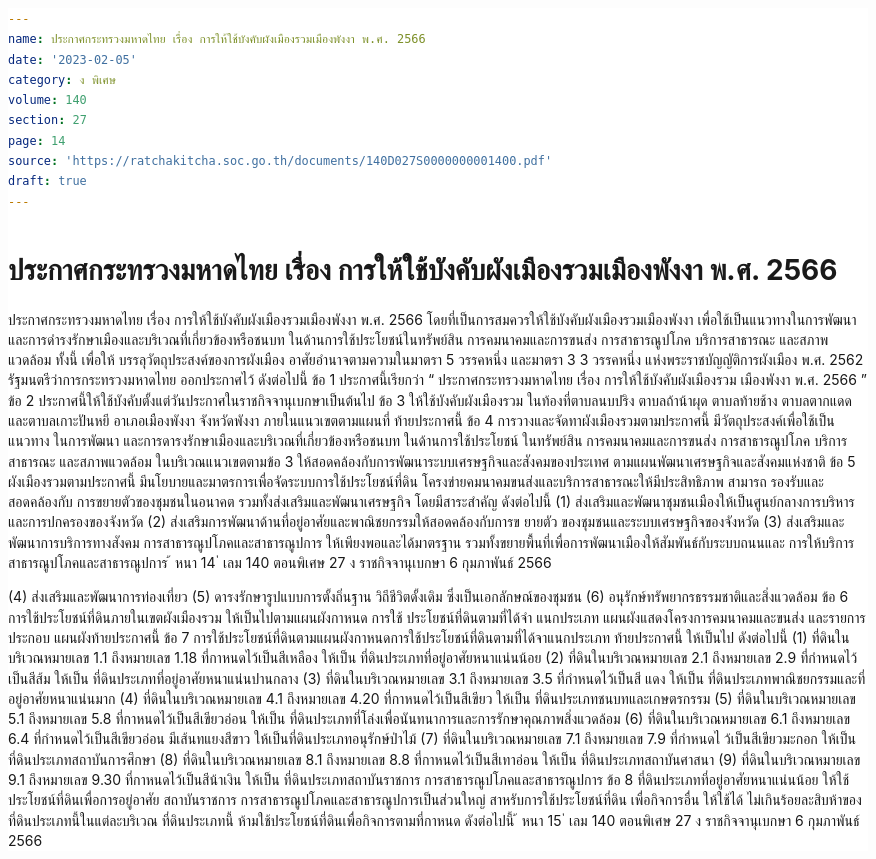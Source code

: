 ```yaml
---
name: ประกาศกระทรวงมหาดไทย เรื่อง การให้ใช้บังคับผังเมืองรวมเมืองพังงา พ.ศ. 2566
date: '2023-02-05'
category: ง พิเศษ
volume: 140
section: 27
page: 14
source: 'https://ratchakitcha.soc.go.th/documents/140D027S0000000001400.pdf'
draft: true
---
```


# ประกาศกระทรวงมหาดไทย เรื่อง การให้ใช้บังคับผังเมืองรวมเมืองพังงา พ.ศ. 2566

ประกาศกระทรวงมหาดไทย เรื่อง การให้ใช้บังคับผังเมืองรวมเมืองพังงา พ.ศ. 2566 โดยที่เป็นการสมควรให้ใช้บังคับผังเมืองรวมเมืองพังงา เพื่อใช้เป็นแนวทางในการพัฒนา และการดำรงรักษาเมืองและบริเวณที่เกี่ยวข้องหรือชนบท ในด้านการใช้ประโยชน์ในทรัพย์สิน การคมนาคมและการขนส่ง การสาธารณูปโภค บริการสาธารณะ และสภาพแวดล้อม ทั้งนี้ เพื่อให้ บรรลุวัตถุประสงค์ของการผังเมือง อาศัยอำนาจตามความในมาตรา 5 วรรคหนึ่ง และมาตรา 3 3 วรรคหนึ่ง แห่งพระราชบัญญัติการผังเมือง พ.ศ. 2562 รัฐมนตรีว่าการกระทรวงมหาดไทย ออกประกาศไว้ ดังต่อไปนี้ ข้อ 1 ประกาศนี้เรียกว่า “ ประกาศกระทรวงมหาดไทย เรื่อง การให้ใช้บังคับผังเมืองรวม เมืองพังงา พ.ศ. 2566 ” ข้อ 2 ประกาศนี้ให้ใช้บังคับตั้งแต่วันประกาศในราชกิจจานุเบกษาเป็นต้นไป ข้อ 3 ให้ใช้บังคับผังเมืองรวม ในท้องที่ตาบลนบปริง ตาบลถ้าน้าผุด ตาบลท้ายช้าง ตาบลตากแดด และตาบลเกาะปันหยี อาเภอเมืองพังงา จังหวัดพังงา ภายในแนวเขตตามแผนที่ ท้ายประกาศนี้ ข้อ 4 การวางและจัดทาผังเมืองรวมตามประกาศนี้ มีวัตถุประสงค์เพื่อใช้เป็นแนวทาง ในการพัฒนา และการดารงรักษาเมืองและบริเวณที่เกี่ยวข้องหรือชนบท ในด้านการใช้ประโยชน์ ในทรัพย์สิน การคมนาคมและการขนส่ง การสาธารณูปโภค บริการสาธารณะ และสภาพแวดล้อม ในบริเวณแนวเขตตามข้อ 3 ให้สอดคล้องกับการพัฒนาระบบเศรษฐกิจและสังคมของประเทศ ตามแผนพัฒนาเศรษฐกิจและสังคมแห่งชาติ ข้อ 5 ผังเมืองรวมตามประกาศนี้ มีนโยบายและมาตรการเพื่อจัดระบบการใช้ประโยชน์ที่ดิน โครงข่ายคมนาคมขนส่งและบริการสาธารณะให้มีประสิทธิภาพ สามารถ รองรับและสอดคล้องกับ การขยายตัวของชุมชนในอนาคต รวมทั้งส่งเสริมและพัฒนาเศรษฐกิจ โดยมีสาระสำคัญ ดังต่อไปนี้ (1) ส่งเสริมและพัฒนาชุมชนเมืองให้เป็นศูนย์กลางการบริหารและการปกครองของจังหวัด (2) ส่งเสริมการพัฒนาด้านที่อยู่อาศัยและพาณิชยกรรมให้สอดคล้องกับการข ยายตัว ของชุมชนและระบบเศรษฐกิจของจังหวัด (3) ส่งเสริมและพัฒนาการบริการทางสังคม การสาธารณูปโภคและสาธารณูปการ ให้เพียงพอและได้มาตรฐาน รวมทั้งขยายพื้นที่เพื่อการพัฒนาเมืองให้สัมพันธ์กับระบบถนนและ การให้บริการสาธารณูปโภคและสาธารณูปการ ้ หนา 14 ่ เลม 140 ตอนพิเศษ 27 ง ราชกิจจานุเบกษา 6 กุมภาพันธ์ 2566

(4) ส่งเสริมและพัฒนาการท่องเที่ยว (5) ดารงรักษารูปแบบการตั้งถิ่นฐาน วิถีชีวิตดั้งเดิม ซึ่งเป็นเอกลักษณ์ของชุมชน (6) อนุรักษ์ทรัพยากรธรรมชาติและสิ่งแวดล้อม ข้อ 6 การใช้ประโยชน์ที่ดินภายในเขตผังเมืองรวม ให้เป็นไปตามแผนผังกาหนด การใช้ ประโยชน์ที่ดินตามที่ได้จำ แนกประเภท แผนผังแสดงโครงการคมนาคมและขนส่ง และรายการประกอบ แผนผังท้ายประกาศนี้ ข้อ 7 การใช้ประโยชน์ที่ดินตามแผนผังกาหนดการใช้ประโยชน์ที่ดินตามที่ได้จาแนกประเภท ท้ายประกาศนี้ ให้เป็นไป ดังต่อไปนี้ (1) ที่ดินในบริเวณหมายเลข 1.1 ถึงหมายเลข 1.18 ที่กาหนดไว้เป็นสีเหลือง ให้เป็น ที่ดินประเภทที่อยู่อาศัยหนาแน่นน้อย (2) ที่ดินในบริเวณหมายเลข 2.1 ถึงหมายเลข 2.9 ที่กำหนดไว้เป็นสีส้ม ให้เป็น ที่ดินประเภทที่อยู่อาศัยหนาแน่นปานกลาง (3) ที่ดินในบริเวณหมายเลข 3.1 ถึงหมายเลข 3.5 ที่กำหนดไว้เป็นสี แดง ให้เป็น ที่ดินประเภทพาณิชยกรรมและที่อยู่อาศัยหนาแน่นมาก (4) ที่ดินในบริเวณหมายเลข 4.1 ถึงหมายเลข 4.20 ที่กาหนดไว้เป็นสีเขียว ให้เป็น ที่ดินประเภทชนบทและเกษตรกรรม (5) ที่ดินในบริเวณหมายเลข 5.1 ถึงหมายเลข 5.8 ที่กาหนดไว้เป็นสีเขียวอ่อน ให้เป็น ที่ดินประเภทที่โล่งเพื่อนันทนาการและการรักษาคุณภาพสิ่งแวดล้อม (6) ที่ดินในบริเวณหมายเลข 6.1 ถึงหมายเลข 6.4 ที่กำหนดไว้เป็นสีเขียวอ่อน มีเส้นทแยงสีขาว ให้เป็นที่ดินประเภทอนุรักษ์ป่าไม้ (7) ที่ดินในบริเวณหมายเลข 7.1 ถึงหมายเลข 7.9 ที่กำหนดไ ว้เป็นสีเขียวมะกอก ให้เป็น ที่ดินประเภทสถาบันการศึกษา (8) ที่ดินในบริเวณหมายเลข 8.1 ถึงหมายเลข 8.8 ที่กาหนดไว้เป็นสีเทาอ่อน ให้เป็น ที่ดินประเภทสถาบันศาสนา (9) ที่ดินในบริเวณหมายเลข 9.1 ถึงหมายเลข 9.30 ที่กาหนดไว้เป็นสีน้าเงิน ให้เป็น ที่ดินประเภทสถาบันราชการ การสาธารณูปโภคและสาธารณูปการ ข้อ 8 ที่ดินประเภทที่อยู่อาศัยหนาแน่นน้อย ให้ใช้ประโยชน์ที่ดินเพื่อการอยู่อาศัย สถาบันราชการ การสาธารณูปโภคและสาธารณูปการเป็นส่วนใหญ่ สาหรับการใช้ประโยชน์ที่ดิน เพื่อกิจการอื่น ให้ใช้ได้ ไม่เกินร้อยละสิบห้าของที่ดินประเภทนี้ในแต่ละบริเวณ ที่ดินประเภทนี้ ห้ามใช้ประโยชน์ที่ดินเพื่อกิจการตามที่กาหนด ดังต่อไปนี้ ้ หนา 15 ่ เลม 140 ตอนพิเศษ 27 ง ราชกิจจานุเบกษา 6 กุมภาพันธ์ 2566
